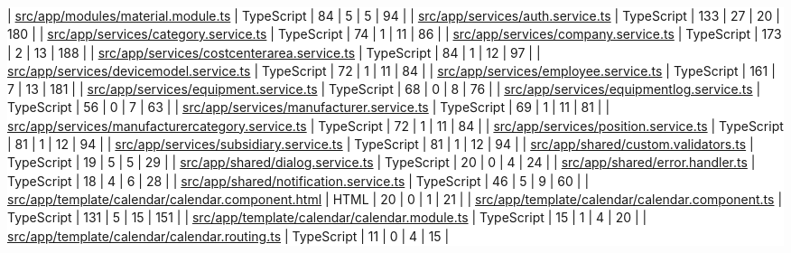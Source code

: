| [src/app/modules/material.module.ts](/src/app/modules/material.module.ts)                                                                                                                                                         | TypeScript |   84 |       5 |     5 |    94 |
| [src/app/services/auth.service.ts](/src/app/services/auth.service.ts)                                                                                                                                                             | TypeScript |  133 |      27 |    20 |   180 |
| [src/app/services/category.service.ts](/src/app/services/category.service.ts)                                                                                                                                                     | TypeScript |   74 |       1 |    11 |    86 |
| [src/app/services/company.service.ts](/src/app/services/company.service.ts)                                                                                                                                                       | TypeScript |  173 |       2 |    13 |   188 |
| [src/app/services/costcenterarea.service.ts](/src/app/services/costcenterarea.service.ts)                                                                                                                                         | TypeScript |   84 |       1 |    12 |    97 |
| [src/app/services/devicemodel.service.ts](/src/app/services/devicemodel.service.ts)                                                                                                                                               | TypeScript |   72 |       1 |    11 |    84 |
| [src/app/services/employee.service.ts](/src/app/services/employee.service.ts)                                                                                                                                                     | TypeScript |  161 |       7 |    13 |   181 |
| [src/app/services/equipment.service.ts](/src/app/services/equipment.service.ts)                                                                                                                                                   | TypeScript |   68 |       0 |     8 |    76 |
| [src/app/services/equipmentlog.service.ts](/src/app/services/equipmentlog.service.ts)                                                                                                                                             | TypeScript |   56 |       0 |     7 |    63 |
| [src/app/services/manufacturer.service.ts](/src/app/services/manufacturer.service.ts)                                                                                                                                             | TypeScript |   69 |       1 |    11 |    81 |
| [src/app/services/manufacturercategory.service.ts](/src/app/services/manufacturercategory.service.ts)                                                                                                                             | TypeScript |   72 |       1 |    11 |    84 |
| [src/app/services/position.service.ts](/src/app/services/position.service.ts)                                                                                                                                                     | TypeScript |   81 |       1 |    12 |    94 |
| [src/app/services/subsidiary.service.ts](/src/app/services/subsidiary.service.ts)                                                                                                                                                 | TypeScript |   81 |       1 |    12 |    94 |
| [src/app/shared/custom.validators.ts](/src/app/shared/custom.validators.ts)                                                                                                                                                       | TypeScript |   19 |       5 |     5 |    29 |
| [src/app/shared/dialog.service.ts](/src/app/shared/dialog.service.ts)                                                                                                                                                             | TypeScript |   20 |       0 |     4 |    24 |
| [src/app/shared/error.handler.ts](/src/app/shared/error.handler.ts)                                                                                                                                                               | TypeScript |   18 |       4 |     6 |    28 |
| [src/app/shared/notification.service.ts](/src/app/shared/notification.service.ts)                                                                                                                                                 | TypeScript |   46 |       5 |     9 |    60 |
| [src/app/template/calendar/calendar.component.html](/src/app/template/calendar/calendar.component.html)                                                                                                                           | HTML       |   20 |       0 |     1 |    21 |
| [src/app/template/calendar/calendar.component.ts](/src/app/template/calendar/calendar.component.ts)                                                                                                                               | TypeScript |  131 |       5 |    15 |   151 |
| [src/app/template/calendar/calendar.module.ts](/src/app/template/calendar/calendar.module.ts)                                                                                                                                     | TypeScript |   15 |       1 |     4 |    20 |
| [src/app/template/calendar/calendar.routing.ts](/src/app/template/calendar/calendar.routing.ts)                                                                                                                                   | TypeScript |   11 |       0 |     4 |    15 |